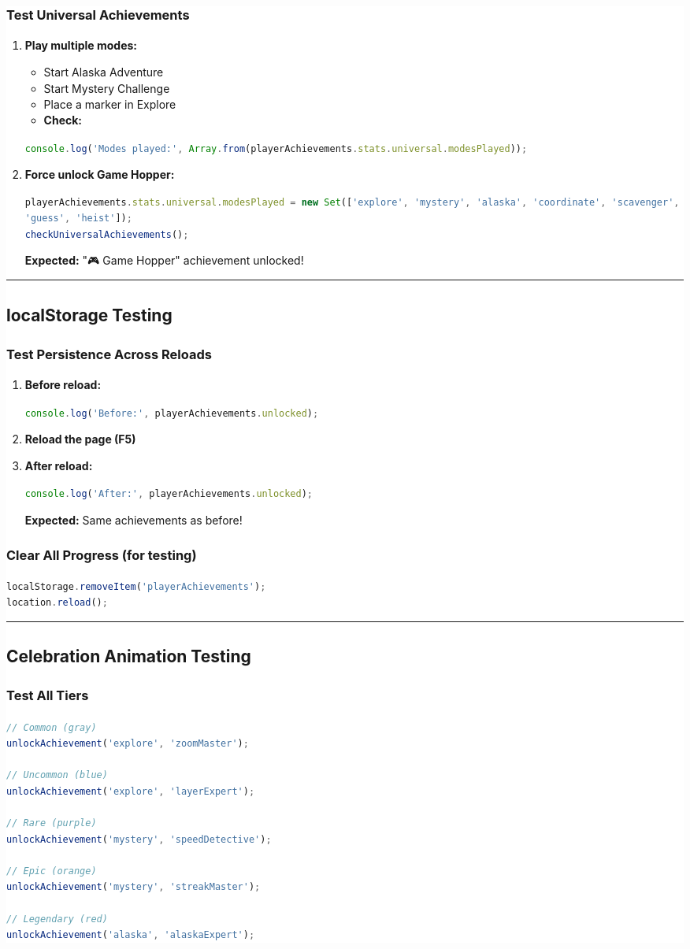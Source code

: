### Test Universal Achievements

1. **Play multiple modes:**
   - Start Alaska Adventure
   - Start Mystery Challenge
   - Place a marker in Explore
   - **Check:**
   ```javascript
   console.log('Modes played:', Array.from(playerAchievements.stats.universal.modesPlayed));
   ```

2. **Force unlock Game Hopper:**
   ```javascript
   playerAchievements.stats.universal.modesPlayed = new Set(['explore', 'mystery', 'alaska', 'coordinate', 'scavenger', 'guess', 'heist']);
   checkUniversalAchievements();
   ```
   **Expected:** "🎮 Game Hopper" achievement unlocked!

---

## localStorage Testing

### Test Persistence Across Reloads

1. **Before reload:**
   ```javascript
   console.log('Before:', playerAchievements.unlocked);
   ```

2. **Reload the page (F5)**

3. **After reload:**
   ```javascript
   console.log('After:', playerAchievements.unlocked);
   ```
   **Expected:** Same achievements as before!

### Clear All Progress (for testing)
```javascript
localStorage.removeItem('playerAchievements');
location.reload();
```

---

## Celebration Animation Testing

### Test All Tiers

```javascript
// Common (gray)
unlockAchievement('explore', 'zoomMaster');

// Uncommon (blue)
unlockAchievement('explore', 'layerExpert');

// Rare (purple)
unlockAchievement('mystery', 'speedDetective');

// Epic (orange)
unlockAchievement('mystery', 'streakMaster');

// Legendary (red)
unlockAchievement('alaska', 'alaskaExpert');
```
